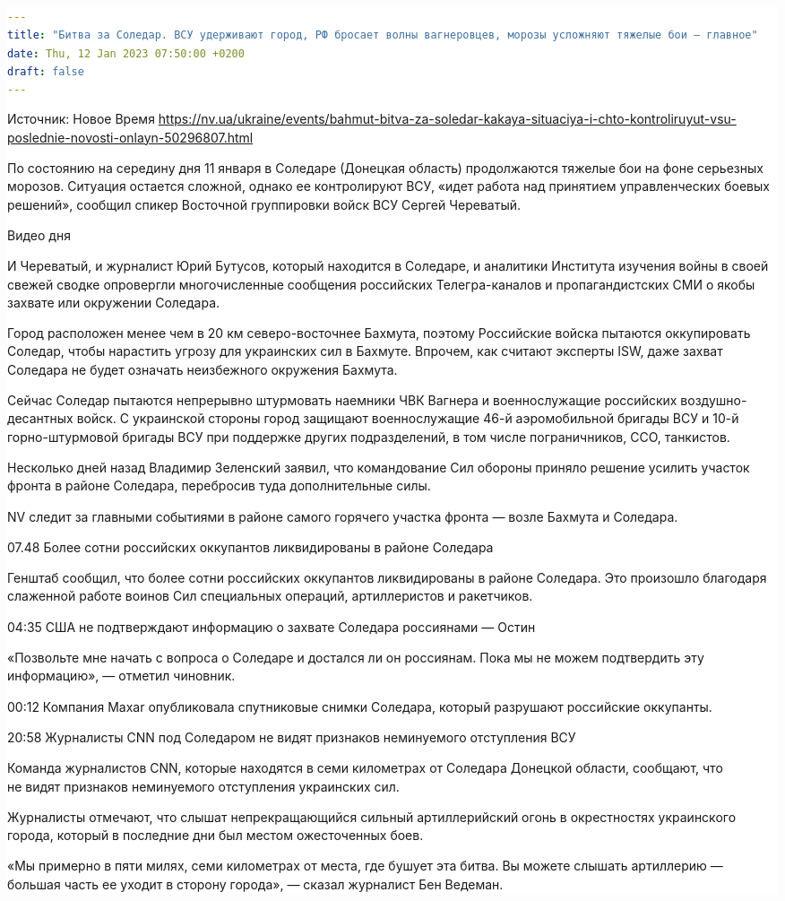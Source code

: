 ```yaml
---
title: "Битва за Соледар. ВСУ удерживают город, РФ бросает волны вагнеровцев, морозы усложняют тяжелые бои — главное"
date: Thu, 12 Jan 2023 07:50:00 +0200
draft: false
---
```

Источник: Новое Время https://nv.ua/ukraine/events/bahmut-bitva-za-soledar-kakaya-situaciya-i-chto-kontroliruyut-vsu-poslednie-novosti-onlayn-50296807.html


По состоянию на середину дня 11 января в Соледаре (Донецкая область) продолжаются тяжелые бои на фоне серьезных морозов. Ситуация остается сложной, однако ее контролируют ВСУ, «идет работа над принятием управленческих боевых решений», сообщил спикер Восточной группировки войск ВСУ Сергей Череватый.

 Видео дня   

И Череватый, и журналист Юрий Бутусов, который находится в Соледаре, и аналитики Института изучения войны в своей свежей сводке опровергли многочисленные сообщения российских Телегра-каналов и пропагандистских СМИ о якобы захвате или окружении Соледара.

Город расположен менее чем в 20 км северо-восточнее Бахмута, поэтому Российские войска пытаются оккупировать Соледар, чтобы нарастить угрозу для украинских сил в Бахмуте. Впрочем, как считают эксперты ISW, даже захват Соледара не будет означать неизбежного окружения Бахмута.

Сейчас Соледар пытаются непрерывно штурмовать наемники ЧВК Вагнера и военнослужащие российских воздушно-десантных войск. С украинской стороны город защищают военнослужащие 46-й аэромобильной бригады ВСУ и 10-й горно-штурмовой бригады ВСУ при поддержке других подразделений, в том числе пограничников, ССО, танкистов.

Несколько дней назад Владимир Зеленский заявил, что командование Сил обороны приняло решение усилить участок фронта в районе Соледара, перебросив туда дополнительные силы.

NV следит за главными событиями в районе самого горячего участка фронта — возле Бахмута и Соледара.

07.48 Более сотни российских оккупантов ликвидированы в районе Соледара

Генштаб сообщил, что более сотни российских оккупантов ликвидированы в районе Соледара. Это произошло благодаря слаженной работе воинов Сил специальных операций, артиллеристов и ракетчиков.

04:35 США не подтверждают информацию о захвате Соледара россиянами — Остин

«Позвольте мне начать с вопроса о Соледаре и достался ли он россиянам. Пока мы не можем подтвердить эту информацию», — отметил чиновник.

00:12 Компания Maxar опубликовала спутниковые снимки Соледара, который разрушают российские оккупанты.

20:58 Журналисты СNN под Соледаром не видят признаков неминуемого отступления ВСУ 

Команда журналистов CNN, которые находятся в семи километрах от Соледара Донецкой области, сообщают, что не видят признаков неминуемого отступления украинских сил.

Журналисты отмечают, что слышат непрекращающийся сильный артиллерийский огонь в окрестностях украинского города, который в последние дни был местом ожесточенных боев.

«Мы примерно в пяти милях, семи километрах от места, где бушует эта битва. Вы можете слышать артиллерию — большая часть ее уходит в сторону города», — сказал журналист Бен Ведеман. 
